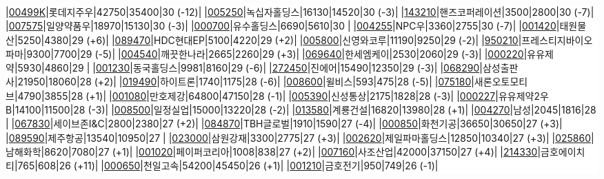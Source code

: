 |[00499K](https://finance.daum.net/quotes/A00499K)|롯데지주우|42750|35400|30 (-12)|
|[005250](https://finance.daum.net/quotes/A005250)|녹십자홀딩스|16130|14520|30 (-3)|
|[143210](https://finance.daum.net/quotes/A143210)|핸즈코퍼레이션|3500|2800|30 (-7)|
|[007575](https://finance.daum.net/quotes/A007575)|일양약품우|18970|15130|30 (-3)|
|[000700](https://finance.daum.net/quotes/A000700)|유수홀딩스|6690|5610|30 |
|[004255](https://finance.daum.net/quotes/A004255)|NPC우|3360|2755|30 (-7)|
|[001420](https://finance.daum.net/quotes/A001420)|태원물산|5250|4380|29 (+6)|
|[089470](https://finance.daum.net/quotes/A089470)|HDC현대EP|5100|4220|29 (+2)|
|[005800](https://finance.daum.net/quotes/A005800)|신영와코루|11190|9250|29 (-2)|
|[950210](https://finance.daum.net/quotes/A950210)|프레스티지바이오파마|9300|7700|29 (-5)|
|[004540](https://finance.daum.net/quotes/A004540)|깨끗한나라|2665|2260|29 (+3)|
|[069640](https://finance.daum.net/quotes/A069640)|한세엠케이|2530|2060|29 (-3)|
|[000220](https://finance.daum.net/quotes/A000220)|유유제약|5930|4860|29 |
|[001230](https://finance.daum.net/quotes/A001230)|동국홀딩스|9981|8160|29 (-6)|
|[272450](https://finance.daum.net/quotes/A272450)|진에어|15490|12350|29 (-3)|
|[068290](https://finance.daum.net/quotes/A068290)|삼성출판사|21950|18060|28 (+2)|
|[019490](https://finance.daum.net/quotes/A019490)|하이트론|1740|1175|28 (-6)|
|[008600](https://finance.daum.net/quotes/A008600)|윌비스|593|475|28 (-5)|
|[075180](https://finance.daum.net/quotes/A075180)|새론오토모티브|4790|3855|28 (+1)|
|[001080](https://finance.daum.net/quotes/A001080)|만호제강|64800|47150|28 (-1)|
|[005390](https://finance.daum.net/quotes/A005390)|신성통상|2175|1828|28 (-3)|
|[000227](https://finance.daum.net/quotes/A000227)|유유제약2우B|14100|11500|28 (-3)|
|[008500](https://finance.daum.net/quotes/A008500)|일정실업|15000|13220|28 (-2)|
|[013580](https://finance.daum.net/quotes/A013580)|계룡건설|16820|13980|28 (+1)|
|[004270](https://finance.daum.net/quotes/A004270)|남성|2045|1816|28 |
|[067830](https://finance.daum.net/quotes/A067830)|세이브존I&C|2800|2380|27 (+2)|
|[084870](https://finance.daum.net/quotes/A084870)|TBH글로벌|1910|1590|27 (-4)|
|[000850](https://finance.daum.net/quotes/A000850)|화천기공|36650|30650|27 (+3)|
|[089590](https://finance.daum.net/quotes/A089590)|제주항공|13540|10950|27 |
|[023000](https://finance.daum.net/quotes/A023000)|삼원강재|3300|2775|27 (+3)|
|[002620](https://finance.daum.net/quotes/A002620)|제일파마홀딩스|12850|10340|27 (+3)|
|[025860](https://finance.daum.net/quotes/A025860)|남해화학|8620|7080|27 (+1)|
|[001020](https://finance.daum.net/quotes/A001020)|페이퍼코리아|1008|838|27 (+2)|
|[007160](https://finance.daum.net/quotes/A007160)|사조산업|42000|37150|27 (+4)|
|[214330](https://finance.daum.net/quotes/A214330)|금호에이치티|765|608|26 (+11)|
|[000650](https://finance.daum.net/quotes/A000650)|천일고속|54200|45450|26 (+1)|
|[001210](https://finance.daum.net/quotes/A001210)|금호전기|950|749|26 (-1)|